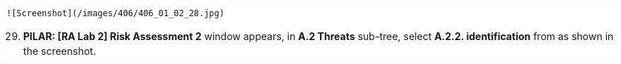     ![Screenshot](/images/406/406_01_02_28.jpg)

29. **PILAR: [RA Lab 2] Risk Assessment 2** window appears, in **A.2 Threats** sub-tree, select **A.2.2. identification** from as shown in the screenshot.
